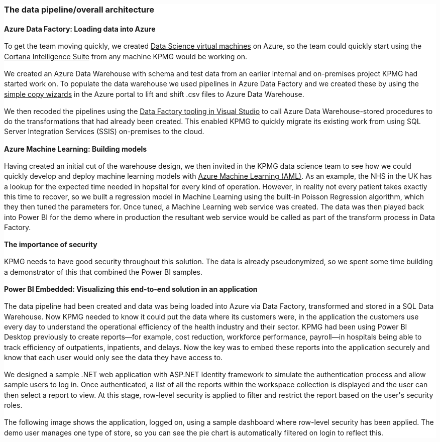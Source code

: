 ### The data pipeline/overall architecture 

**Azure Data Factory: Loading data into Azure**

To get the team moving quickly, we created [Data Science virtual machines](https://docs.microsoft.com/en-us/azure/machine-learning/machine-learning-data-science-provision-vm) on Azure, so the team could quickly start using the [Cortana Intelligence Suite](https://azure.microsoft.com/en-us/suites/cortana-intelligence-suite/) from any machine KPMG would be working on.  

We created an Azure Data Warehouse with schema and test data from an earlier internal and on-premises project KPMG had started work on. To populate the data warehouse we used pipelines in Azure Data Factory and we created these by using the [simple copy wizards](https://azure.microsoft.com/en-us/blog/simple-and-reliable-data-movement-with-azure-data-factory-copy-wizard/) in the Azure portal to lift and shift .csv files to Azure Data Warehouse. 

We then recoded the pipelines using the [Data Factory tooling in Visual Studio](https://azure.microsoft.com/en-us/blog/azure-data-factory-visual-studio-extension-for-authoring-pipelines/) to call Azure Data Warehouse-stored procedures to do the transformations that had already been created. This enabled KPMG to quickly migrate its existing work from using SQL Server Integration Services (SSIS) on-premises to the cloud.

**Azure Machine Learning: Building models**

Having created an initial cut of the warehouse design, we then invited in the KPMG data science team to see how we could quickly develop and deploy machine learning models with [Azure Machine Learning (AML)](https://azure.microsoft.com/en-us/services/machine-learning/). As an example, the NHS in the UK has a lookup for the expected time needed in hopsital for every kind of operation. However, in reality not every patient takes exactly this time to recover, so we built a regression model in Machine Learning using the built-in Poisson Regression algorithm, which they then tuned the parameters for. Once tuned, a Machine Learning web service was created. The data was then played back into Power BI for the demo where in production the resultant web service would be called as part of the transform process in Data Factory.      

**The importance of security**

KPMG needs to have good security throughout this solution. The data is already pseudonymized, so we spent some time building a demonstrator of this that combined the Power BI samples.

**Power BI Embedded: Visualizing this end-to-end solution in an application**

The data pipeline had been created and data was being loaded into Azure via Data Factory, transformed and stored in a SQL Data Warehouse. Now KPMG needed to know it could put the data where its customers were, in the application the customers use every day to understand the operational efficiency of the health industry and their sector. KPMG had been using Power BI Desktop previously to create reports—for example, cost reduction, workforce performance, payroll—in hospitals being able to track efficiency of outpatients, inpatients, and delays. Now the key was to embed these reports into the application securely and know that each user would only see the data they have access to.

We designed a sample .NET web application with ASP.NET Identity framework to simulate the authentication process and allow sample users to log in. Once authenticated, a list of all the reports within the workspace collection is displayed and the user can then select a report to view. At this stage, row-level security is applied to filter and restrict the report based on the user's security roles. 

The following image shows the application, logged on, using a sample dashboard where row-level security has been applied. The demo user manages one type of store, so you can see the pie chart is automatically filtered on login to reflect this.
